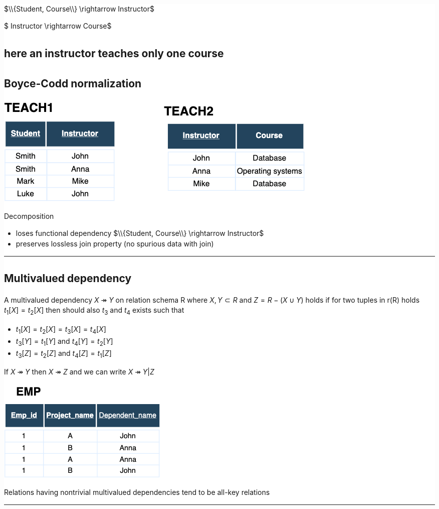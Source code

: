 $\\{Student, Course\\} \rightarrow Instructor$

$ Instructor \rightarrow Course$

here an instructor teaches only one course
--- 
## Boyce-Codd normalization

![ BCNF normalization](img/normalization/BCNF-normalization.png)

Decomposition
 - loses functional dependency $\\{Student, Course\\} \rightarrow Instructor$
 - preserves lossless join property (no spurious data with join)  
 
---
## Multivalued dependency 

A multivalued dependency $X\ \twoheadrightarrow\ Y$ on relation schema R 
where $X,Y \subset R$ and $Z = R-(X \cup Y)$ holds if for two tuples in r(R) holds $t_1[X] = t_2[X]$ 
then should also $t_3$ and $t_4$ exists such that 
  * $t_1[X] = t_2[X] = t_3[X] = t_4[X]$
  * $t_3[Y] = t_1[Y]$ and  $t_4[Y] = t_2[Y]$
  * $t_3[Z] = t_2[Z]$ and  $t_4[Z] = t_1[Z]$

If $X\ \twoheadrightarrow\ Y$ then $X\ \twoheadrightarrow\ Z$ and we can write $X\ \twoheadrightarrow\ Y|Z$

![ Multivalued dependency](img/normalization/multivalued-dependency.png)

Relations having nontrivial multivalued dependencies tend to be all-key relations

---